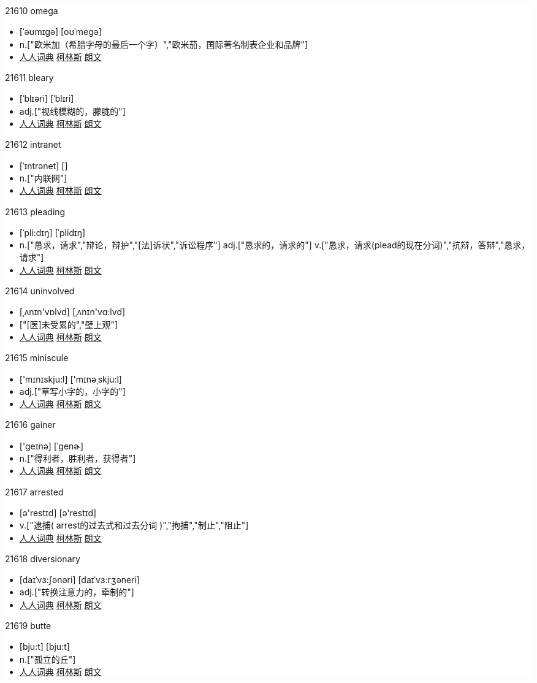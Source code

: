 21610 omega 
- [ˈəʊmɪgə]  [oʊˈmegə] 
- n.["欧米加（希腊字母的最后一个字）","欧米茄，国际著名制表企业和品牌"]   
- [人人词典](https://www.91dict.com/words?w=omega) [柯林斯](https://www.collinsdictionary.com/zh/dictionary/english/omega) [朗文](https://www.ldoceonline.com/dictionary/omega) 

21611 bleary 
- [ˈblɪəri]  [ˈblɪri] 
- adj.["视线模糊的，朦胧的"]   
- [人人词典](https://www.91dict.com/words?w=bleary) [柯林斯](https://www.collinsdictionary.com/zh/dictionary/english/bleary) [朗文](https://www.ldoceonline.com/dictionary/bleary) 

21612 intranet 
- [ˈɪntrənet]  [] 
- n.["内联网"]   
- [人人词典](https://www.91dict.com/words?w=intranet) [柯林斯](https://www.collinsdictionary.com/zh/dictionary/english/intranet) [朗文](https://www.ldoceonline.com/dictionary/intranet) 

21613 pleading 
- [ˈpli:dɪŋ]  [ˈplidɪŋ] 
- n.["恳求，请求","辩论，辩护","[法]诉状","诉讼程序"]  adj.["恳求的，请求的"]  v.["恳求，请求(plead的现在分词)","抗辩，答辩","恳求，请求"]   
- [人人词典](https://www.91dict.com/words?w=pleading) [柯林斯](https://www.collinsdictionary.com/zh/dictionary/english/pleading) [朗文](https://www.ldoceonline.com/dictionary/pleading) 

21614 uninvolved 
- [ˌʌnɪn'vɒlvd]  [ˌʌnɪn'vɑ:lvd] 
- ["[医]未受累的","壁上观"]   
- [人人词典](https://www.91dict.com/words?w=uninvolved) [柯林斯](https://www.collinsdictionary.com/zh/dictionary/english/uninvolved) [朗文](https://www.ldoceonline.com/dictionary/uninvolved) 

21615 miniscule 
- ['mɪnɪskju:l]  ['mɪnəˌskju:l] 
- adj.["草写小字的，小字的"]   
- [人人词典](https://www.91dict.com/words?w=miniscule) [柯林斯](https://www.collinsdictionary.com/zh/dictionary/english/miniscule) [朗文](https://www.ldoceonline.com/dictionary/miniscule) 

21616 gainer 
- ['geɪnə]  [ˈɡenɚ] 
- n.["得利者，胜利者，获得者"]   
- [人人词典](https://www.91dict.com/words?w=gainer) [柯林斯](https://www.collinsdictionary.com/zh/dictionary/english/gainer) [朗文](https://www.ldoceonline.com/dictionary/gainer) 

21617 arrested 
- [ə'restɪd]  [ə'restɪd] 
- v.["逮捕( arrest的过去式和过去分词 )","拘捕","制止","阻止"]   
- [人人词典](https://www.91dict.com/words?w=arrested) [柯林斯](https://www.collinsdictionary.com/zh/dictionary/english/arrested) [朗文](https://www.ldoceonline.com/dictionary/arrested) 

21618 diversionary 
- [daɪˈvɜ:ʃənəri]  [daɪˈvɜ:rʒəneri] 
- adj.["转换注意力的，牵制的"]   
- [人人词典](https://www.91dict.com/words?w=diversionary) [柯林斯](https://www.collinsdictionary.com/zh/dictionary/english/diversionary) [朗文](https://www.ldoceonline.com/dictionary/diversionary) 

21619 butte 
- [bju:t]  [bju:t] 
- n.["孤立的丘"]   
- [人人词典](https://www.91dict.com/words?w=butte) [柯林斯](https://www.collinsdictionary.com/zh/dictionary/english/butte) [朗文](https://www.ldoceonline.com/dictionary/butte) 
